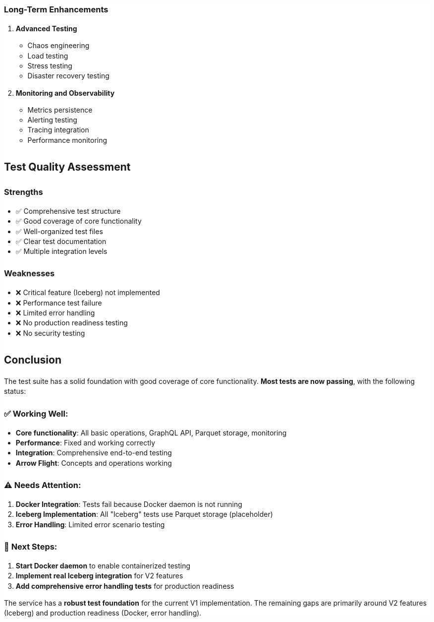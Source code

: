 ### Long-Term Enhancements

1. **Advanced Testing**
   - Chaos engineering
   - Load testing
   - Stress testing
   - Disaster recovery testing

2. **Monitoring and Observability**
   - Metrics persistence
   - Alerting testing
   - Tracing integration
   - Performance monitoring

## Test Quality Assessment

### Strengths
- ✅ Comprehensive test structure
- ✅ Good coverage of core functionality
- ✅ Well-organized test files
- ✅ Clear test documentation
- ✅ Multiple integration levels

### Weaknesses
- ❌ Critical feature (Iceberg) not implemented
- ❌ Performance test failure
- ❌ Limited error handling
- ❌ No production readiness testing
- ❌ No security testing

## Conclusion

The test suite has a solid foundation with good coverage of core functionality. **Most tests are now passing**, with the following status:

### ✅ **Working Well:**
- **Core functionality**: All basic operations, GraphQL API, Parquet storage, monitoring
- **Performance**: Fixed and working correctly
- **Integration**: Comprehensive end-to-end testing
- **Arrow Flight**: Concepts and operations working

### ⚠️ **Needs Attention:**
1. **Docker Integration**: Tests fail because Docker daemon is not running
2. **Iceberg Implementation**: All "Iceberg" tests use Parquet storage (placeholder)
3. **Error Handling**: Limited error scenario testing

### 🎯 **Next Steps:**
1. **Start Docker daemon** to enable containerized testing
2. **Implement real Iceberg integration** for V2 features
3. **Add comprehensive error handling tests** for production readiness

The service has a **robust test foundation** for the current V1 implementation. The remaining gaps are primarily around V2 features (Iceberg) and production readiness (Docker, error handling).
